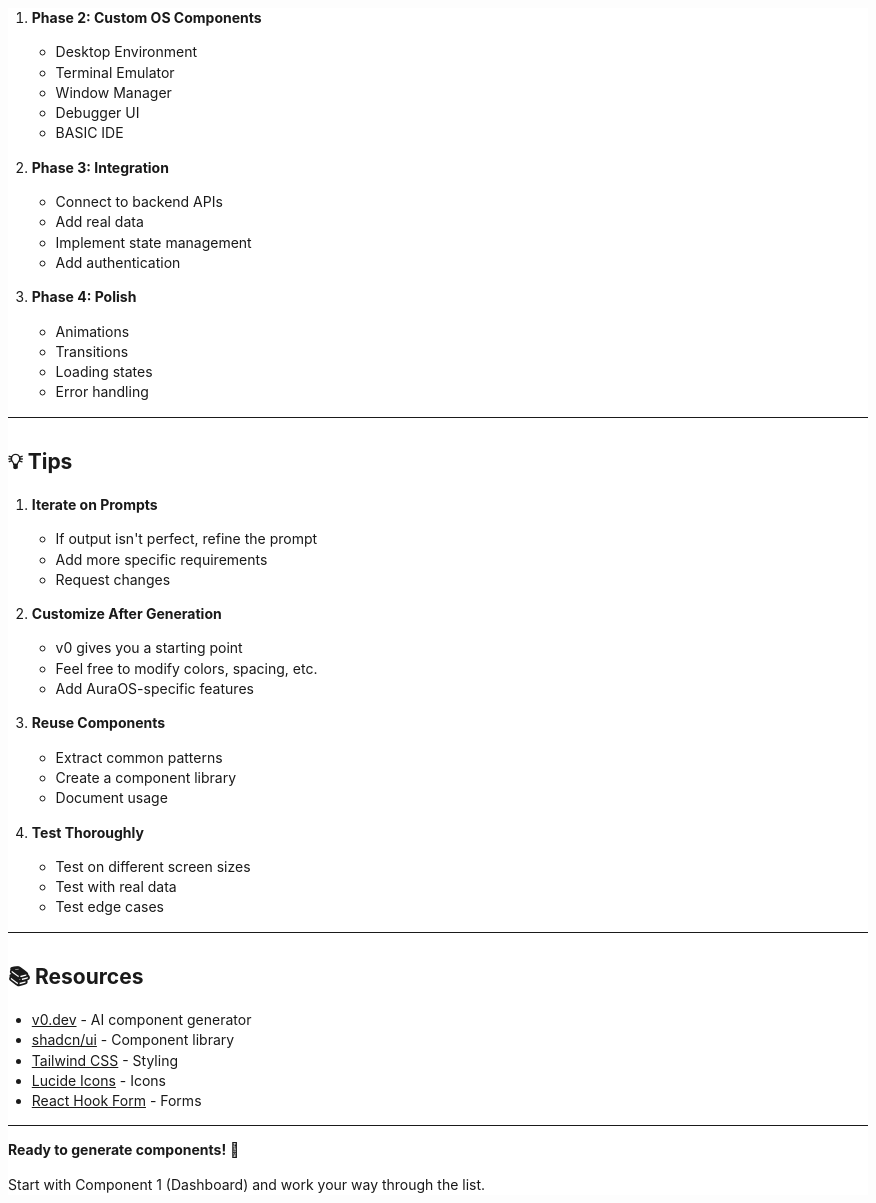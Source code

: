 1. **Phase 2: Custom OS Components**
   - Desktop Environment
   - Terminal Emulator
   - Window Manager
   - Debugger UI
   - BASIC IDE

2. **Phase 3: Integration**
   - Connect to backend APIs
   - Add real data
   - Implement state management
   - Add authentication

3. **Phase 4: Polish**
   - Animations
   - Transitions
   - Loading states
   - Error handling

---

## 💡 Tips

1. **Iterate on Prompts**
   - If output isn't perfect, refine the prompt
   - Add more specific requirements
   - Request changes

2. **Customize After Generation**
   - v0 gives you a starting point
   - Feel free to modify colors, spacing, etc.
   - Add AuraOS-specific features

3. **Reuse Components**
   - Extract common patterns
   - Create a component library
   - Document usage

4. **Test Thoroughly**
   - Test on different screen sizes
   - Test with real data
   - Test edge cases

---

## 📚 Resources

- [v0.dev](https://v0.dev) - AI component generator
- [shadcn/ui](https://ui.shadcn.com) - Component library
- [Tailwind CSS](https://tailwindcss.com) - Styling
- [Lucide Icons](https://lucide.dev) - Icons
- [React Hook Form](https://react-hook-form.com) - Forms

---

**Ready to generate components!** 🚀

Start with Component 1 (Dashboard) and work your way through the list.
